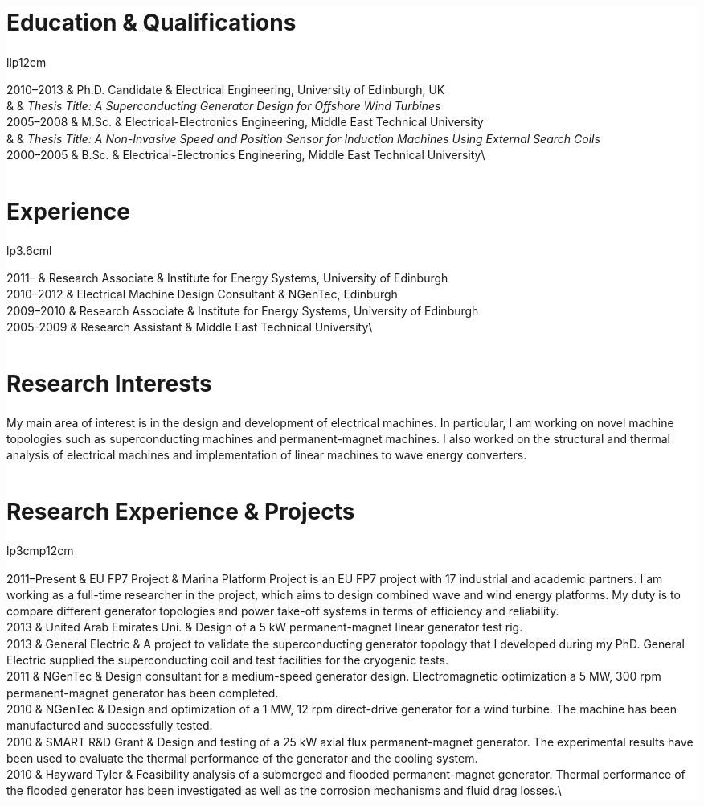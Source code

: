 Education & Qualifications
==========================

llp12cm

2010–2013 & Ph.D. Candidate & Electrical Engineering, University of
Edinburgh, UK\
& & *Thesis Title: A Superconducting Generator Design for Offshore Wind
Turbines*\
2005–2008 & M.Sc. & Electrical-Electronics Engineering, Middle East
Technical University\
& & *Thesis Title: A Non-Invasive Speed and Position Sensor for
Induction Machines Using External Search Coils*\
2000–2005 & B.Sc. & Electrical-Electronics Engineering, Middle East
Technical University\

Experience
==========

lp3.6cml

2011– & Research Associate & Institute for Energy Systems, University of
Edinburgh\
2010–2012 & Electrical Machine Design Consultant & NGenTec, Edinburgh\
2009–2010 & Research Associate & Institute for Energy Systems,
University of Edinburgh\
2005-2009 & Research Assistant & Middle East Technical University\

Research Interests
==================

My main area of interest is in the design and development of electrical
machines. In particular, I am working on novel machine topologies such
as superconducting machines and permanent-magnet machines. I also worked
on the structural and thermal analysis of electrical machines and
implementation of linear machines to wave energy converters.

Research Experience & Projects
==============================

lp3cmp12cm

2011–Present & EU FP7 Project & Marina Platform Project is an EU FP7
project with 17 industrial and academic partners. I am working as a
full-time researcher in the project, which aims to design combined wave
and wind energy platforms. My duty is to compare different generator
topologies and power take-off systems in terms of efficiency and
reliability.\
2013 & United Arab Emirates Uni. & Design of a 5 kW permanent-magnet
linear generator test rig.\
2013 & General Electric & A project to validate the superconducting
generator topology that I developed during my PhD. General Electric
supplied the superconducting coil and test facilities for the cryogenic
tests.\
2011 & NGenTec & Design consultant for a medium-speed generator design.
Electromagnetic optimization a 5 MW, 300 rpm permanent-magnet generator
has been completed.\
2010 & NGenTec & Design and optimization of a 1 MW, 12 rpm direct-drive
generator for a wind turbine. The machine has been manufactured and
successfully tested.\
2010 & SMART R&D Grant & Design and testing of a 25 kW axial flux
permanent-magnet generator. The experimental results have been used to
evaluate the thermal performance of the generator and the cooling
system.\
2010 & Hayward Tyler & Feasibility analysis of a submerged and flooded
permanent-magnet generator. Thermal performance of the flooded generator
has been investigated as well as the corrosion mechanisms and fluid drag
losses.\